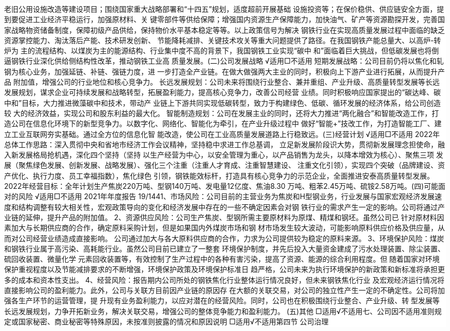 老旧公用设施改造等建设项目；围绕国家重大战略部署和“十四五”规划，适度超前开展基础
设施投资等；在保价稳供、供应链安全方面，提到要促进工业经济平稳运行，加强原材料、关
键零部件等供给保障；增强国内资源生产保障能力，加快油气、矿产等资源勘探开发，完善国
家战略物资储备制度，保障初级产品供给，保持物价水平基本稳定等等。以上政策信号为解决
钢铁行业在实现高质量发展过程中面临的缺乏资源掌控能力、淘汰落后产能、技术研发创新、
节能降耗减排、关键技术攻关等重大问题提供了路径。在我国钢铁产能总量大、以高炉-转炉为
主的流程结构、以煤炭为主的能源结构、行业集中度不高的背景下，我国钢铁工业实现“碳中
和”面临着巨大挑战，但低碳发展也将倒逼钢铁行业深化供给侧结构性改革，推动钢铁工业高
质量发展。(二)公司发展战略
√适用□不适用
短期发展战略：公司目前仍将以焦化和轧钢为核心业务，加强延链、补链、强链力度，进
一步打造全产业链。在做大做强两大主业的同时，积极向上下游产业进行拓展，从而提升产品
附加值，增强公司的行业地位和核心竞争力。
长远发展规划：公司未来将围绕行业整合、兼并重组、产业升级、高质量转型发展等长远
发展规划，谋求企业可持续发展和战略转型，拓展盈利能力，提高核心竞争力，改善公司经营
业绩。同时积极响应国家提出的“碳达峰、碳中和”目标，大力推进微藻碳中和技术，带动产
业链上下游共同实现低碳转型，致力于构建绿色、低碳、循环发展的经济体系，给公司创造较
大的经济效益，实现公司和股东利益的最大化。
智能制造规划：公司在发展主业的同时，还将大力推进“两化融合”和智能改造工作，打
造公司在信息化环境下的新型竞争力。以数字化、网络化、智能化为牵引，在产业升级过程中
做好“智能+”技改工作，为打造智能工厂、建立工业互联网夯实基础。通过全方位的信息化智
能改造，使公司在工业高质量发展道路上行稳致远。(三)经营计划
√适用□不适用
2022年总体工作思路：深入贯彻中央和省地市经济工作会议精神，坚持稳中求进工作总基调，
立足新发展阶段识大势，贯彻新发展理念担使命，融入新发展格局抢机遇，深化四个坚持（坚持
以生产经营为中心，以安全管理为重心，以产品销售为龙头，以降本增效为核心）、聚焦三项
发展（聚焦绿色发展、创新发展、战略发展）、强化三个注重（注重人才育成、注重智慧建设、
注重文化引领），实现四个突破（品牌建设、资产优化、执行力度、员工幸福指数），焦化绿色
引领，钢铁能效标杆，打造具有核心竞争力的示范企业，全面推进安泰高质量转型发展。
2022年经营目标：全年计划生产焦炭220万吨、型钢140万吨、发电量12亿度、焦油8.30
万吨、粗苯2.45万吨、硫铵2.58万吨。(四)可能面对的风险
√适用□不适用
2021年年度报告
19/1441、市场风险：公司目前的主营业务为焦炭和H型钢业务，行业发展与国家宏观经济发展速
度和结构调整有较大相关性，宏观政策导向的变化和经济发展中存在的一些不确定因素会对钢
铁行业的需求产生一定的影响。公司将通过产业链的延伸，提升产品的附加值。
2、资源供应风险：公司生产焦炭、型钢所需主要原材料为原煤、精煤和钢坯。虽然公司已
针对原材料因素加大与长期供应商的合作，确定原料采购计划，但是如果国内外煤炭市场和钢
材市场发生较大波动，可能影响原料供应价格及供应量，从而对公司经营业绩造成直接影响。
公司通过加大与各大原料供应商的合作，力求为公司提供较为稳定的原料来源。
3、环境保护风险：煤炭和钢铁行业属于高污染、高耗能行业。虽然公司目前已建立了一整套
环境保护制度，并先后投入大量资金建成了污水处理装置、除尘装置、硫回收装置、微量化学
元素回收装置等，有效控制了生产过程中的各种有害污染，提高了资源、能源的综合利用程度。但
随着国家对环境保护重视程度以及节能减排要求的不断增强，环境保护政策及环境保护标准日
趋严格，公司未来为执行环境保护的新政策和新标准将承担更多的成本和资本性支出。
4、经营风险：报告期内公司所处的钢铁焦化行业整体运行情况良好，但未来钢铁焦化行业
及宏观经济运行情况将直接影响公司的盈利能力。此外，公司与关联方目前因产业链的原因存
在大额的关联交易，对公司的独立性产生一定的不确定性。公司将加强各生产环节的运营管理，提
升现有业务盈利能力，以应对潜在的经营风险。同时，公司也在积极围绕行业整合、产业升级、转
型发展等长远发展规划，力争开拓新业务，解决关联交易，增强公司的整体竞争能力和盈利能力。
(五)其他
□适用√不适用七、公司因不适用准则规定或国家秘密、商业秘密等特殊原因，未按准则披露的情况和原因说明
□适用√不适用第四节
公司治理